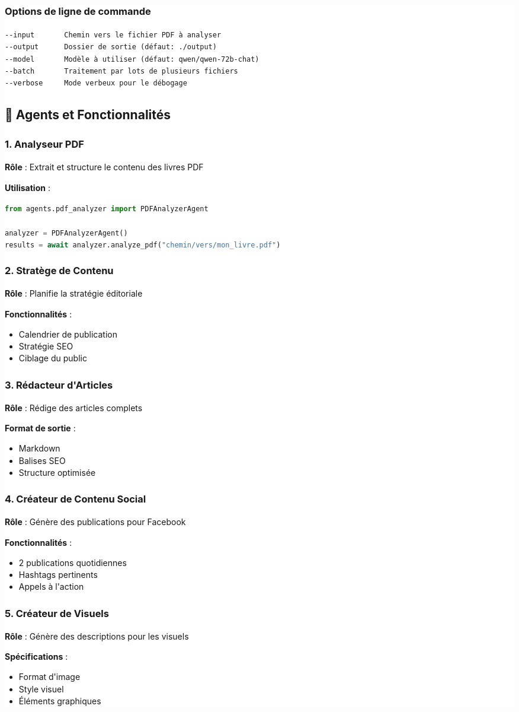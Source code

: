 ### Options de ligne de commande
```
--input       Chemin vers le fichier PDF à analyser
--output      Dossier de sortie (défaut: ./output)
--model       Modèle à utiliser (défaut: qwen/qwen-72b-chat)
--batch       Traitement par lots de plusieurs fichiers
--verbose     Mode verbeux pour le débogage
```

## 🤖 Agents et Fonctionnalités

### 1. Analyseur PDF
**Rôle** : Extrait et structure le contenu des livres PDF

**Utilisation** :
```python
from agents.pdf_analyzer import PDFAnalyzerAgent

analyzer = PDFAnalyzerAgent()
results = await analyzer.analyze_pdf("chemin/vers/mon_livre.pdf")
```

### 2. Stratège de Contenu
**Rôle** : Planifie la stratégie éditoriale

**Fonctionnalités** :
- Calendrier de publication
- Stratégie SEO
- Ciblage du public

### 3. Rédacteur d'Articles
**Rôle** : Rédige des articles complets

**Format de sortie** :
- Markdown
- Balises SEO
- Structure optimisée

### 4. Créateur de Contenu Social
**Rôle** : Génère des publications pour Facebook

**Fonctionnalités** :
- 2 publications quotidiennes
- Hashtags pertinents
- Appels à l'action

### 5. Créateur de Visuels
**Rôle** : Génère des descriptions pour les visuels

**Spécifications** :
- Format d'image
- Style visuel
- Éléments graphiques
